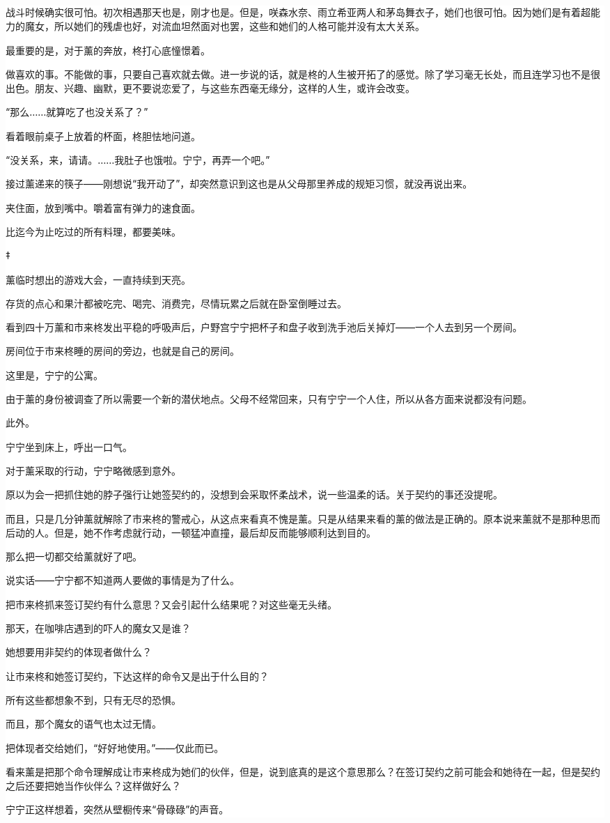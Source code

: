 战斗时候确实很可怕。初次相遇那天也是，刚才也是。但是，咲森水奈、雨立希亚两人和茅岛舞衣子，她们也很可怕。因为她们是有着超能力的魔女，所以她们的残虐也好，对流血坦然面对也罢，这些和她们的人格可能并没有太大关系。

最重要的是，对于薰的奔放，柊打心底憧憬着。

做喜欢的事。不能做的事，只要自己喜欢就去做。进一步说的话，就是柊的人生被开拓了的感觉。除了学习毫无长处，而且连学习也不是很出色。朋友、兴趣、幽默，更不要说恋爱了，与这些东西毫无缘分，这样的人生，或许会改变。

“那么……就算吃了也没关系了？”

看着眼前桌子上放着的杯面，柊胆怯地问道。

“没关系，来，请请。……我肚子也饿啦。宁宁，再弄一个吧。”

接过薰递来的筷子——刚想说“我开动了”，却突然意识到这也是从父母那里养成的规矩习惯，就没再说出来。

夹住面，放到嘴中。嚼着富有弹力的速食面。

比迄今为止吃过的所有料理，都要美味。

‡

薰临时想出的游戏大会，一直持续到天亮。

存货的点心和果汁都被吃完、喝完、消费完，尽情玩累之后就在卧室倒睡过去。

看到四十万薰和市来柊发出平稳的呼吸声后，户野宫宁宁把杯子和盘子收到洗手池后关掉灯——一个人去到另一个房间。

房间位于市来柊睡的房间的旁边，也就是自己的房间。

这里是，宁宁的公寓。

由于薰的身份被调查了所以需要一个新的潜伏地点。父母不经常回来，只有宁宁一个人住，所以从各方面来说都没有问题。

此外。

宁宁坐到床上，呼出一口气。

对于薰采取的行动，宁宁略微感到意外。

原以为会一把抓住她的脖子强行让她签契约的，没想到会采取怀柔战术，说一些温柔的话。关于契约的事还没提呢。

而且，只是几分钟薰就解除了市来柊的警戒心，从这点来看真不愧是薰。只是从结果来看的薰的做法是正确的。原本说来薰就不是那种思而后动的人。但是，她不作考虑就行动，一顿猛冲直撞，最后却反而能够顺利达到目的。

那么把一切都交给薰就好了吧。

说实话——宁宁都不知道两人要做的事情是为了什么。

把市来柊抓来签订契约有什么意思？又会引起什么结果呢？对这些毫无头绪。

那天，在咖啡店遇到的吓人的魔女又是谁？

她想要用非契约的体现者做什么？

让市来柊和她签订契约，下达这样的命令又是出于什么目的？

所有这些都想象不到，只有无尽的恐惧。

而且，那个魔女的语气也太过无情。

把体现者交给她们，“好好地使用。”——仅此而已。

看来薰是把那个命令理解成让市来柊成为她们的伙伴，但是，说到底真的是这个意思那么？在签订契约之前可能会和她待在一起，但是契约之后还要把她当作伙伴么？这样做好么？

宁宁正这样想着，突然从壁橱传来“骨碌碌”的声音。
